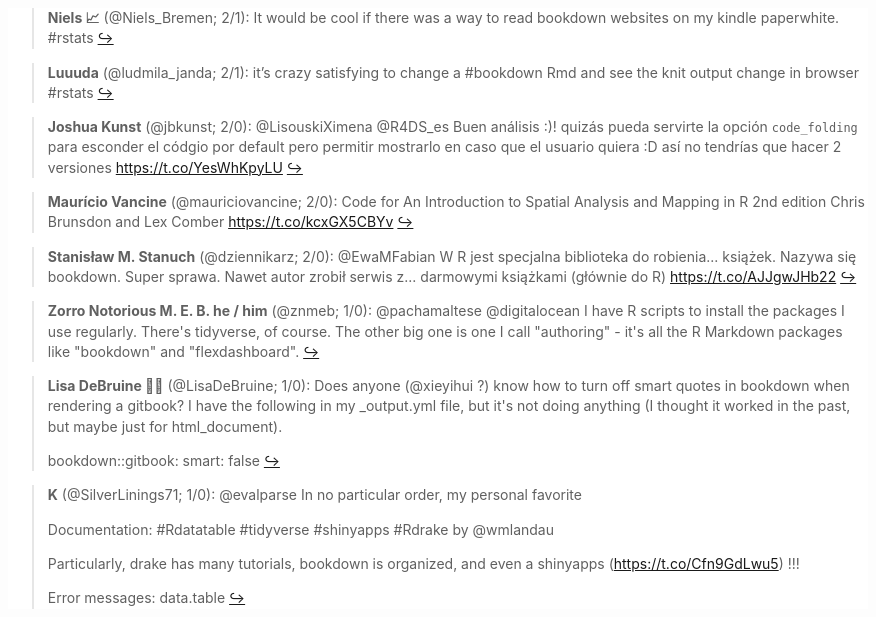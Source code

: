 


> **Niels  📈** (@Niels_Bremen; 2/1): It would be cool if there was a way to read bookdown websites on my kindle paperwhite. #rstats  [&#8618;](https://twitter.com/xieyihui/status/1162683294422622208)




> **Luuuda** (@ludmila_janda; 2/1): it’s crazy satisfying to change a #bookdown Rmd and see the knit output change in browser #rstats  [&#8618;](https://twitter.com/xieyihui/status/1162133957128925185)




> **Joshua Kunst** (@jbkunst; 2/0): @LisouskiXimena @R4DS_es Buen análisis :)! quizás pueda servirte la opción `code_folding`  para esconder el códgio por default pero permitir mostrarlo en caso que el usuario quiera :D así no tendrías que hacer 2 versiones https://t.co/YesWhKpyLU  [&#8618;](https://twitter.com/xieyihui/status/1163940188244123649)




> **Maurício Vancine** (@mauriciovancine; 2/0): Code for An Introduction to Spatial Analysis and Mapping in R 2nd edition
> Chris Brunsdon and Lex Comber
> https://t.co/kcxGX5CBYv  [&#8618;](https://twitter.com/xieyihui/status/1163178495444488192)




> **Stanisław M. Stanuch** (@dziennikarz; 2/0): @EwaMFabian W R jest specjalna biblioteka do robienia... książek. Nazywa się bookdown. Super sprawa. Nawet autor zrobił serwis z... darmowymi książkami (głównie do R) https://t.co/AJJgwJHb22  [&#8618;](https://twitter.com/xieyihui/status/1162487138975457282)




> **Zorro Notorious M. E. B. he / him** (@znmeb; 1/0): @pachamaltese @digitalocean I have R scripts to install the packages I use regularly. There's tidyverse, of course. The other big one is one I call "authoring" - it's all the R Markdown packages like "bookdown" and "flexdashboard".  [&#8618;](https://twitter.com/xieyihui/status/1163194814428405760)




> **Lisa DeBruine 🏳️‍🌈** (@LisaDeBruine; 1/0): Does anyone (@xieyihui ?) know how to turn off smart quotes in bookdown when rendering a gitbook? I have the following in my _output.yml file, but it's not doing anything (I thought it worked in the past, but maybe just for html_document). 
> >
> bookdown::gitbook:
>   smart: false  [&#8618;](https://twitter.com/xieyihui/status/1162392293283942401)




> **K** (@SilverLinings71; 1/0): @evalparse In no particular order, my personal favorite
> >
> Documentation: #Rdatatable #tidyverse #shinyapps #Rdrake by @wmlandau
>  
> Particularly, drake has many tutorials, bookdown is organized, and even a shinyapps (https://t.co/Cfn9GdLwu5) !!!
> >
> Error messages: data.table  [&#8618;](https://twitter.com/xieyihui/status/1162747614187548672)
